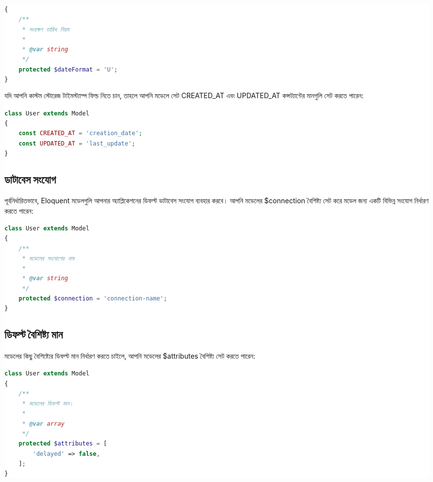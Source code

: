 ```php
{
    /**
     * সংরক্ষণ তারিখ নিয়ম
     *
     * @var string
     */
    protected $dateFormat = 'U';
}
```
যদি আপনি কাস্টম স্টোরেজ টাইমস্ট্যাম্প ফিল্ড নিতে চান, তাহলে আপনি মডেলে সেট CREATED_AT এবং UPDATED_AT কন্সট্যান্টের মানগুলি সেট করতে পারেন:
```php
class User extends Model
{
    const CREATED_AT = 'creation_date';
    const UPDATED_AT = 'last_update';
}
```

## ডাটাবেস সংযোগ
পূর্বনির্ধারিতভাবে, Eloquent মডেলগুলি আপনার অ্যাপ্লিকেশনের ডিফল্ট ডাটাবেস সংযোগ ব্যবহার করবে। আপনি মডেলের $connection বৈশিষ্ট্য সেট করে মডেল জন্য একটি বিভিন্ন সংযোগ নির্ধারণ করতে পারেন:
```php
class User extends Model
{
    /**
     * মডেলের সংযোগের নাম
     *
     * @var string
     */
    protected $connection = 'connection-name';
}
```

## ডিফল্ট বৈশিষ্ট্য মান
মডেলের কিছু বৈশিষ্ট্যের ডিফল্ট মান নির্ধারণ করতে চাইলে, আপনি মডেলের $attributes বৈশিষ্ট্য সেট করতে পারেন:
```php
class User extends Model
{
    /**
     * মডেলের ডিফল্ট মান।
     *
     * @var array
     */
    protected $attributes = [
        'delayed' => false,
    ];
}
```
